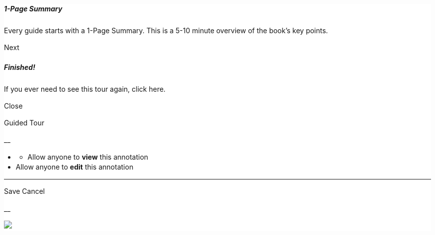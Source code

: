 ##### 1-Page Summary

Every guide starts with a 1-Page Summary. This is a 5-10 minute overview of the book’s key points. 

Next

##### Finished!

If you ever need to see this tour again, click here. 

Close

Guided Tour

__

  *   * Allow anyone to **view** this annotation
  * Allow anyone to **edit** this annotation



* * *

Save Cancel

__




![](https://bat.bing.com/action/0?ti=56018282&Ver=2&mid=37011497-c8a3-4850-9d7c-0a271c209bed&sid=49fff5b0636c11eeb9c611038afc8668&vid=4a005010636c11ee80c703d4c4a7acd5&vids=0&msclkid=N&pi=0&lg=en-US&sw=800&sh=600&sc=24&nwd=1&tl=Shortform%20%7C%20Entangled%20Life&p=https%3A%2F%2Fwww.shortform.com%2Fapp%2Fbook%2Fentangled-life%2F1-page-summary&r=&lt=289&evt=pageLoad&sv=1&rn=395138)
